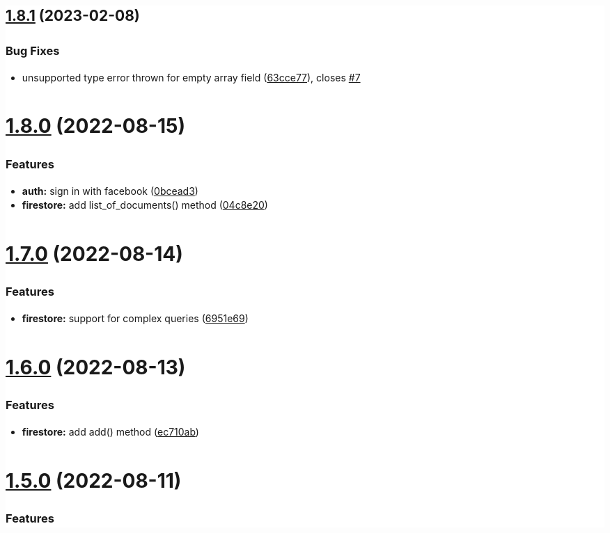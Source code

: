 
## [1.8.1](https://github.com/matiaskotlik/async-firebase-rest-api/compare/v1.8.0...v1.8.1) (2023-02-08)


### Bug Fixes

* unsupported type error thrown for empty array field ([63cce77](https://github.com/matiaskotlik/async-firebase-rest-api/commit/63cce77420a999f0e151a32c8e389593b84dc357)), closes [#7](https://github.com/matiaskotlik/async-firebase-rest-api/issues/7)



# [1.8.0](https://github.com/matiaskotlik/async-firebase-rest-api/compare/v1.7.0...v1.8.0) (2022-08-15)


### Features

* **auth:** sign in with facebook ([0bcead3](https://github.com/matiaskotlik/async-firebase-rest-api/commit/0bcead336128195932120c371be70f0afd5595ae))
* **firestore:** add list_of_documents() method ([04c8e20](https://github.com/matiaskotlik/async-firebase-rest-api/commit/04c8e20b98693e4e285266a571f7fcd9b7c10c4e))



# [1.7.0](https://github.com/matiaskotlik/async-firebase-rest-api/compare/v1.6.0...v1.7.0) (2022-08-14)


### Features

* **firestore:** support for complex queries ([6951e69](https://github.com/matiaskotlik/async-firebase-rest-api/commit/6951e6917ea31271da370e43cb5d8f0caa6d7d1f))



# [1.6.0](https://github.com/matiaskotlik/async-firebase-rest-api/compare/v1.5.0...v1.6.0) (2022-08-13)


### Features

* **firestore:** add add() method ([ec710ab](https://github.com/matiaskotlik/async-firebase-rest-api/commit/ec710ab5cb050f3799eb66430998bfb001f2e343))



# [1.5.0](https://github.com/matiaskotlik/async-firebase-rest-api/compare/v1.4.0...v1.5.0) (2022-08-11)


### Features
